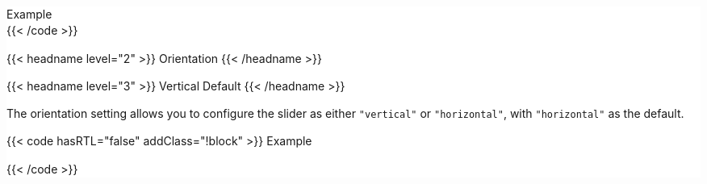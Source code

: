 <div>
  <label class="sr-only">Example</label>

  <div
    data-range-slider='{
    "start": 50,
    "connect": "lower",
    "range": {
      "min": 0,
      "max": 100
    },
    "cssClasses": {
      "target": "relative h-3 rounded-full bg-neutral/10",
      "base": "size-full relative z-1",
      "origin": "absolute top-0 end-0 rtl:start-0 size-full origin-[0_0] rounded-full",
     "handle": "absolute top-1/2 end-0 rtl:start-0 size-6 bg-base-100 border-4 border-primary rounded-full translate-x-2/4 -translate-y-2/4 hover:cursor-grab active:cursor-grabbing hover:ring-2 ring-primary active:ring-[3px]",
      "connects": "relative z-0 w-full h-3 rtl:rounded-e-full rtl:rounded-s-none rounded-s-full overflow-hidden",
      "connect": "absolute top-0 end-0 rtl:start-0 z-1 size-full bg-primary origin-[0_0]",
      "touchArea": "absolute -top-1 -bottom-1 -start-1 -end-1"
    }
  }'>
  </div>
</div>
{{< /code >}}



{{< headname level="2" >}} Orientation {{< /headname >}}



{{< headname level="3" >}} Vertical Default {{< /headname >}}

The orientation setting allows you to configure the slider as either `"vertical"` or `"horizontal"`, with `"horizontal"` as the default.

{{< code hasRTL="false" addClass="!block" >}}
<label class="sr-only">Example</label>

<div
  data-range-slider='{
  "start": [25, 75],
  "orientation": "vertical",
  "range": {
    "min": 0,
    "max": 100
  },
  "connect": true,
  "cssClasses": {
    "target": "relative h-40 w-2 rounded-full bg-neutral/10",
      "base": "size-full relative z-1 h-full",
      "origin": "absolute start-0 top-0 size-full origin-[0_0] rounded-full",
      "handle": "absolute left-1/2 top-0 size-4 bg-base-100 border-[3px] border-primary rounded-full -translate-x-2/4 -translate-y-2/4 hover:cursor-grab active:cursor-grabbing hover:ring-2 ring-primary active:ring-[3px]",
      "connects": "relative z-0 h-full w-2 overflow-hidden",
      "connect": "absolute bottom-0 z-1 size-full bg-primary origin-[0_0]",
      "touchArea": "absolute -top-1 -bottom-1 -start-1 -end-1"
  }
}'
></div>
{{< /code >}}
